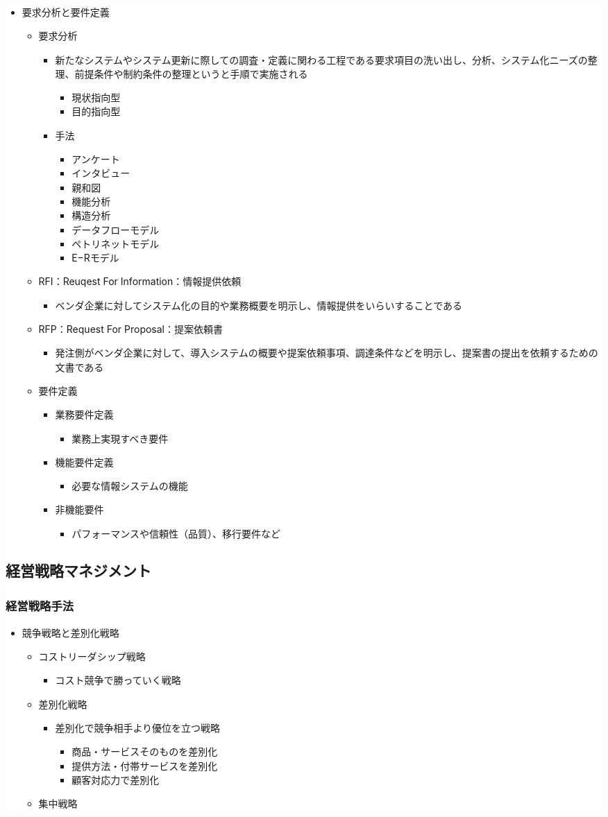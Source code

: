 - 要求分析と要件定義

	- 要求分析

		- 新たなシステムやシステム更新に際しての調査・定義に関わる工程である要求項目の洗い出し、分析、システム化ニーズの整理、前提条件や制約条件の整理というと手順で実施される

			- 現状指向型
			- 目的指向型

		- 手法

			- アンケート
			- インタビュー
			- 親和図
			- 機能分析
			- 構造分析
			- データフローモデル
			- ペトリネットモデル
			- E−Rモデル

	- RFI：Reuqest For Information：情報提供依頼

		- ベンダ企業に対してシステム化の目的や業務概要を明示し、情報提供をいらいすることである

	- RFP：Request For Proposal：提案依頼書

		- 発注側がベンダ企業に対して、導入システムの概要や提案依頼事項、調達条件などを明示し、提案書の提出を依頼するための文書である

	- 要件定義

		- 業務要件定義

			- 業務上実現すべき要件

		- 機能要件定義

			- 必要な情報システムの機能

		- 非機能要件

			- パフォーマンスや信頼性（品質）、移行要件など

## 経営戦略マネジメント

### 経営戦略手法

- 競争戦略と差別化戦略

	- コストリーダシップ戦略

		- コスト競争で勝っていく戦略

	- 差別化戦略

		- 差別化で競争相手より優位を立つ戦略

			- 商品・サービスそのものを差別化
			- 提供方法・付帯サービスを差別化
			- 顧客対応力で差別化

	- 集中戦略
